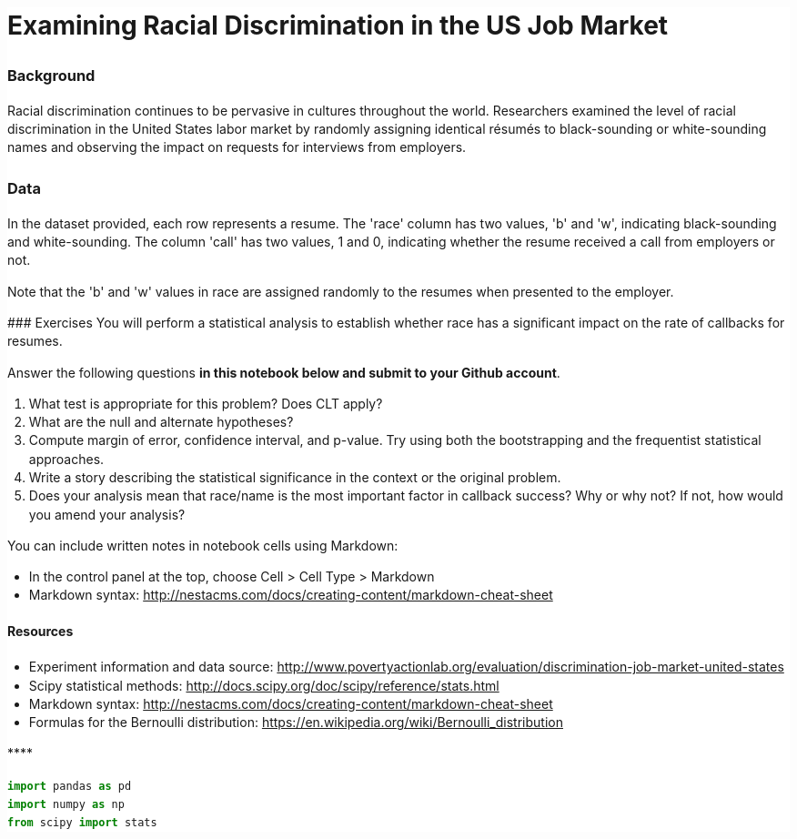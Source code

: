 
# Examining Racial Discrimination in the US Job Market

### Background
Racial discrimination continues to be pervasive in cultures throughout the world. Researchers examined the level of racial discrimination in the United States labor market by randomly assigning identical résumés to black-sounding or white-sounding names and observing the impact on requests for interviews from employers.

### Data
In the dataset provided, each row represents a resume. The 'race' column has two values, 'b' and 'w', indicating black-sounding and white-sounding. The column 'call' has two values, 1 and 0, indicating whether the resume received a call from employers or not.

Note that the 'b' and 'w' values in race are assigned randomly to the resumes when presented to the employer.

<div class="span5 alert alert-info">
### Exercises
You will perform a statistical analysis to establish whether race has a significant impact on the rate of callbacks for resumes.

Answer the following questions **in this notebook below and submit to your Github account**. 

   1. What test is appropriate for this problem? Does CLT apply?
   2. What are the null and alternate hypotheses?
   3. Compute margin of error, confidence interval, and p-value. Try using both the bootstrapping and the frequentist statistical approaches.
   4. Write a story describing the statistical significance in the context or the original problem.
   5. Does your analysis mean that race/name is the most important factor in callback success? Why or why not? If not, how would you amend your analysis?

You can include written notes in notebook cells using Markdown: 
   - In the control panel at the top, choose Cell > Cell Type > Markdown
   - Markdown syntax: http://nestacms.com/docs/creating-content/markdown-cheat-sheet


#### Resources
+ Experiment information and data source: http://www.povertyactionlab.org/evaluation/discrimination-job-market-united-states
+ Scipy statistical methods: http://docs.scipy.org/doc/scipy/reference/stats.html 
+ Markdown syntax: http://nestacms.com/docs/creating-content/markdown-cheat-sheet
+ Formulas for the Bernoulli distribution: https://en.wikipedia.org/wiki/Bernoulli_distribution
</div>
****


```python
import pandas as pd
import numpy as np
from scipy import stats
```
